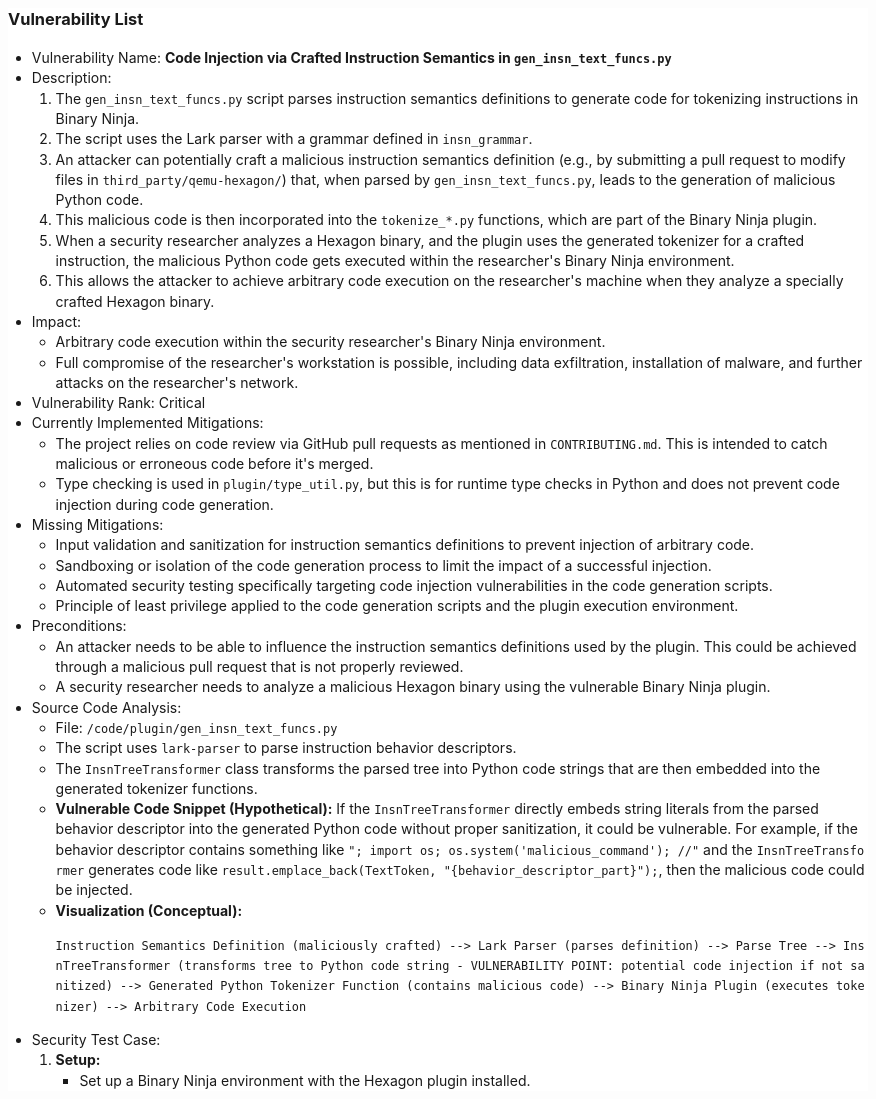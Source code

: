 ### Vulnerability List

- Vulnerability Name: **Code Injection via Crafted Instruction Semantics in `gen_insn_text_funcs.py`**
- Description:
    1. The `gen_insn_text_funcs.py` script parses instruction semantics definitions to generate code for tokenizing instructions in Binary Ninja.
    2. The script uses the Lark parser with a grammar defined in `insn_grammar`.
    3. An attacker can potentially craft a malicious instruction semantics definition (e.g., by submitting a pull request to modify files in `third_party/qemu-hexagon/`) that, when parsed by `gen_insn_text_funcs.py`, leads to the generation of malicious Python code.
    4. This malicious code is then incorporated into the `tokenize_*.py` functions, which are part of the Binary Ninja plugin.
    5. When a security researcher analyzes a Hexagon binary, and the plugin uses the generated tokenizer for a crafted instruction, the malicious Python code gets executed within the researcher's Binary Ninja environment.
    6. This allows the attacker to achieve arbitrary code execution on the researcher's machine when they analyze a specially crafted Hexagon binary.
- Impact:
    - Arbitrary code execution within the security researcher's Binary Ninja environment.
    - Full compromise of the researcher's workstation is possible, including data exfiltration, installation of malware, and further attacks on the researcher's network.
- Vulnerability Rank: Critical
- Currently Implemented Mitigations:
    - The project relies on code review via GitHub pull requests as mentioned in `CONTRIBUTING.md`. This is intended to catch malicious or erroneous code before it's merged.
    - Type checking is used in `plugin/type_util.py`, but this is for runtime type checks in Python and does not prevent code injection during code generation.
- Missing Mitigations:
    - Input validation and sanitization for instruction semantics definitions to prevent injection of arbitrary code.
    - Sandboxing or isolation of the code generation process to limit the impact of a successful injection.
    - Automated security testing specifically targeting code injection vulnerabilities in the code generation scripts.
    - Principle of least privilege applied to the code generation scripts and the plugin execution environment.
- Preconditions:
    - An attacker needs to be able to influence the instruction semantics definitions used by the plugin. This could be achieved through a malicious pull request that is not properly reviewed.
    - A security researcher needs to analyze a malicious Hexagon binary using the vulnerable Binary Ninja plugin.
- Source Code Analysis:
    - File: `/code/plugin/gen_insn_text_funcs.py`
    - The script uses `lark-parser` to parse instruction behavior descriptors.
    - The `InsnTreeTransformer` class transforms the parsed tree into Python code strings that are then embedded into the generated tokenizer functions.
    - **Vulnerable Code Snippet (Hypothetical):** If the `InsnTreeTransformer` directly embeds string literals from the parsed behavior descriptor into the generated Python code without proper sanitization, it could be vulnerable. For example, if the behavior descriptor contains something like `"; import os; os.system('malicious_command'); //"` and the `InsnTreeTransformer` generates code like `result.emplace_back(TextToken, "{behavior_descriptor_part}");`, then the malicious code could be injected.
    - **Visualization (Conceptual):**
        ```
        Instruction Semantics Definition (maliciously crafted) --> Lark Parser (parses definition) --> Parse Tree --> InsnTreeTransformer (transforms tree to Python code string - VULNERABILITY POINT: potential code injection if not sanitized) --> Generated Python Tokenizer Function (contains malicious code) --> Binary Ninja Plugin (executes tokenizer) --> Arbitrary Code Execution
        ```
- Security Test Case:
    1. **Setup:**
        - Set up a Binary Ninja environment with the Hexagon plugin installed.